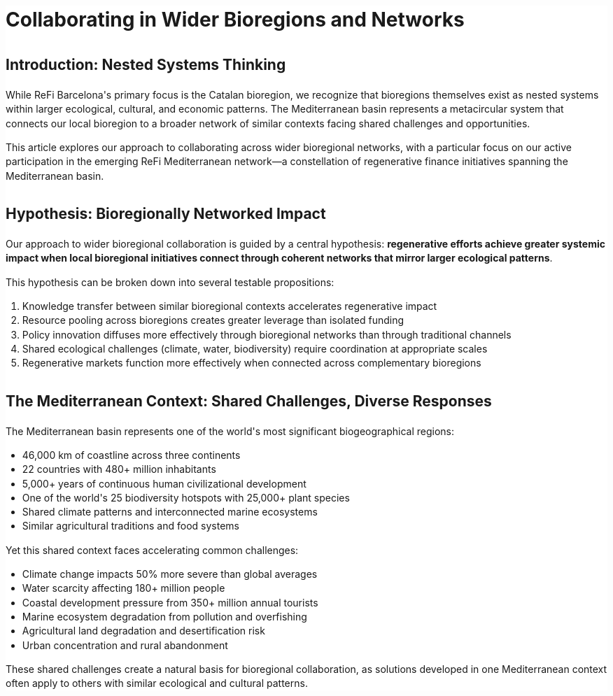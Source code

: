 # Collaborating in Wider Bioregions and Networks

## Introduction: Nested Systems Thinking

While ReFi Barcelona's primary focus is the Catalan bioregion, we recognize that bioregions themselves exist as nested systems within larger ecological, cultural, and economic patterns. The Mediterranean basin represents a metacircular system that connects our local bioregion to a broader network of similar contexts facing shared challenges and opportunities.

This article explores our approach to collaborating across wider bioregional networks, with a particular focus on our active participation in the emerging ReFi Mediterranean network—a constellation of regenerative finance initiatives spanning the Mediterranean basin.

## Hypothesis: Bioregionally Networked Impact

Our approach to wider bioregional collaboration is guided by a central hypothesis: **regenerative efforts achieve greater systemic impact when local bioregional initiatives connect through coherent networks that mirror larger ecological patterns**.

This hypothesis can be broken down into several testable propositions:

1. Knowledge transfer between similar bioregional contexts accelerates regenerative impact
2. Resource pooling across bioregions creates greater leverage than isolated funding
3. Policy innovation diffuses more effectively through bioregional networks than through traditional channels
4. Shared ecological challenges (climate, water, biodiversity) require coordination at appropriate scales
5. Regenerative markets function more effectively when connected across complementary bioregions

## The Mediterranean Context: Shared Challenges, Diverse Responses

The Mediterranean basin represents one of the world's most significant biogeographical regions:

- 46,000 km of coastline across three continents
- 22 countries with 480+ million inhabitants
- 5,000+ years of continuous human civilizational development
- One of the world's 25 biodiversity hotspots with 25,000+ plant species
- Shared climate patterns and interconnected marine ecosystems
- Similar agricultural traditions and food systems

Yet this shared context faces accelerating common challenges:

- Climate change impacts 50% more severe than global averages
- Water scarcity affecting 180+ million people
- Coastal development pressure from 350+ million annual tourists
- Marine ecosystem degradation from pollution and overfishing
- Agricultural land degradation and desertification risk
- Urban concentration and rural abandonment

These shared challenges create a natural basis for bioregional collaboration, as solutions developed in one Mediterranean context often apply to others with similar ecological and cultural patterns.
